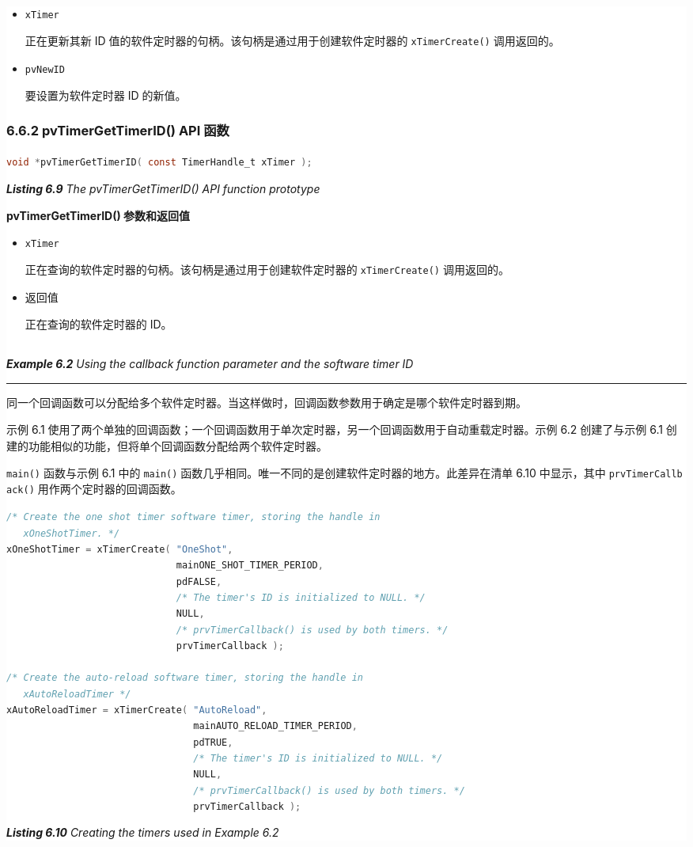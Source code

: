 - `xTimer`

  正在更新其新 ID 值的软件定时器的句柄。该句柄是通过用于创建软件定时器的 `xTimerCreate()` 调用返回的。

- `pvNewID`

  要设置为软件定时器 ID 的新值。


### 6.6.2 pvTimerGetTimerID() API 函数


<a name="list6.9" title="Listing 6.9 The pvTimerGetTimerID() API function prototype"></a>

```c
void *pvTimerGetTimerID( const TimerHandle_t xTimer );
```
***Listing 6.9*** *The pvTimerGetTimerID() API function prototype*


**pvTimerGetTimerID() 参数和返回值**

- `xTimer`

  正在查询的软件定时器的句柄。该句柄是通过用于创建软件定时器的 `xTimerCreate()` 调用返回的。

- 返回值

  正在查询的软件定时器的 ID。


<a name="example6.2" title="Example 6.2 Using the callback function parameter and the software timer ID"></a>
---
***Example 6.2*** *Using the callback function parameter and the software timer ID*

---

同一个回调函数可以分配给多个软件定时器。当这样做时，回调函数参数用于确定是哪个软件定时器到期。

示例 6.1 使用了两个单独的回调函数；一个回调函数用于单次定时器，另一个回调函数用于自动重载定时器。示例 6.2 创建了与示例 6.1 创建的功能相似的功能，但将单个回调函数分配给两个软件定时器。

`main()` 函数与示例 6.1 中的 `main()` 函数几乎相同。唯一不同的是创建软件定时器的地方。此差异在清单 6.10 中显示，其中 `prvTimerCallback()` 用作两个定时器的回调函数。


<a name="list6.10" title="Listing 6.10 Creating the timers used in Example 6.2"></a>

```c
/* Create the one shot timer software timer, storing the handle in
   xOneShotTimer. */
xOneShotTimer = xTimerCreate( "OneShot",
                              mainONE_SHOT_TIMER_PERIOD,
                              pdFALSE,
                              /* The timer's ID is initialized to NULL. */
                              NULL,
                              /* prvTimerCallback() is used by both timers. */
                              prvTimerCallback );

/* Create the auto-reload software timer, storing the handle in
   xAutoReloadTimer */
xAutoReloadTimer = xTimerCreate( "AutoReload",
                                 mainAUTO_RELOAD_TIMER_PERIOD,
                                 pdTRUE,
                                 /* The timer's ID is initialized to NULL. */
                                 NULL,
                                 /* prvTimerCallback() is used by both timers. */
                                 prvTimerCallback );
```
***Listing 6.10*** *Creating the timers used in Example 6.2*

